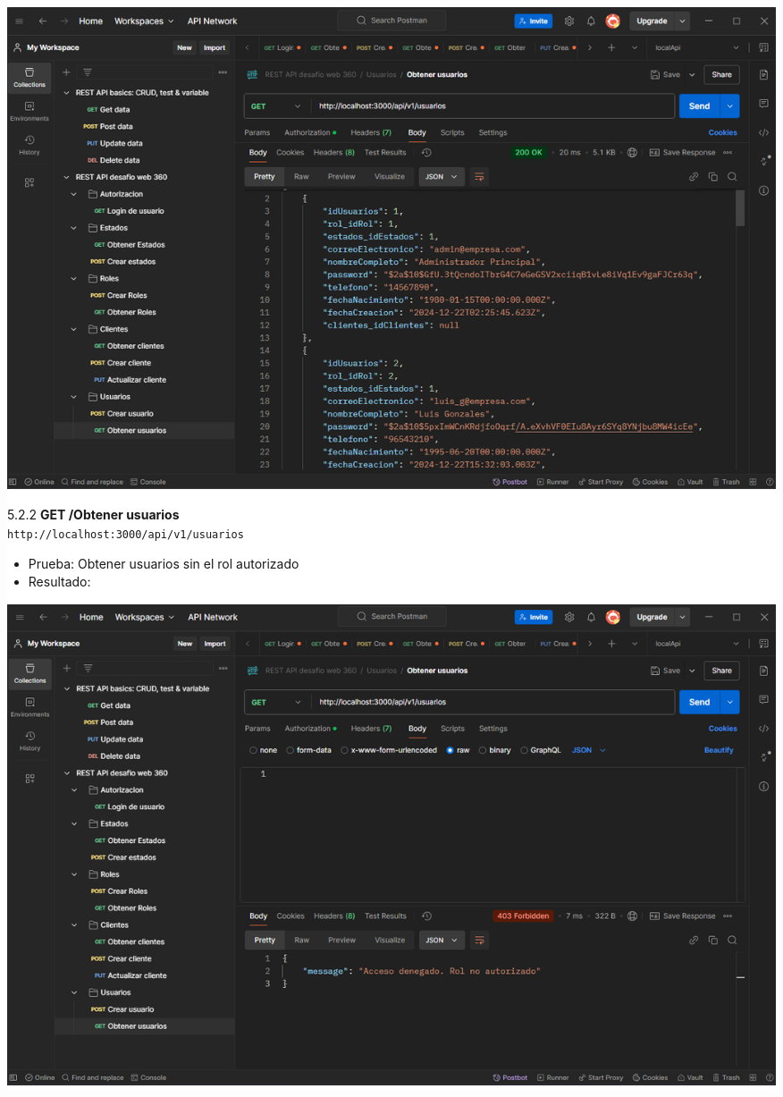 ![Obtener usuarios exitoso](./images/usuarios-obtener-exitoso.png)

5.2.2 **GET /Obtener usuarios**  
    `http://localhost:3000/api/v1/usuarios`

- Prueba: Obtener usuarios sin el rol autorizado
- Resultado:

![Obtener usuarios invalido](./images/usuarios-obtener-invalido.png)
